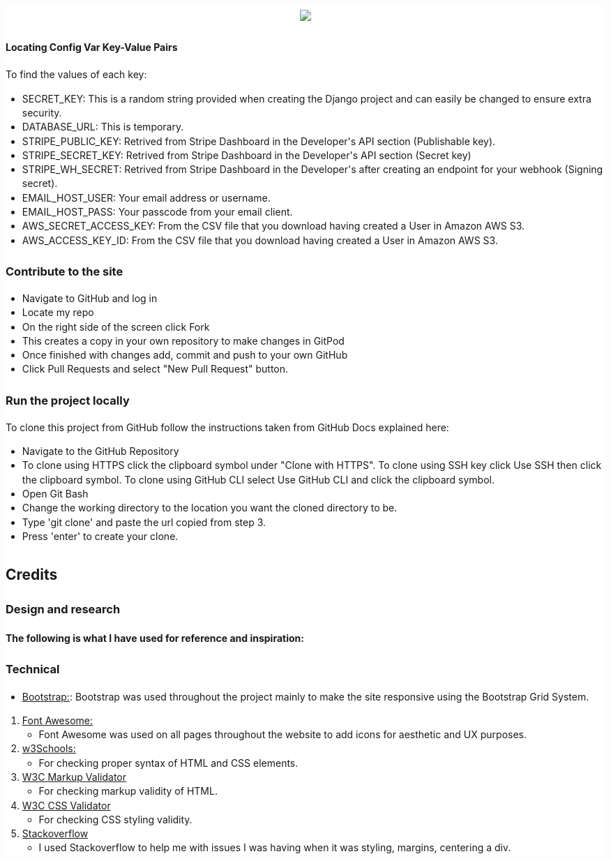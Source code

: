 <h2 align="center"><img src="https://github.com/Elippsis007/Premier-League-HoF/blob/main/readme_images/website_design/config_var/config_vars.png"></h2>

#### Locating Config Var Key-Value Pairs
To find the values of each key:
- SECRET_KEY: This is a random string provided when creating the Django project and can easily be changed to ensure extra security.
- DATABASE_URL: This is temporary.
- STRIPE_PUBLIC_KEY: Retrived from Stripe Dashboard in the Developer's API section (Publishable key).
- STRIPE_SECRET_KEY: Retrived from Stripe Dashboard in the Developer's API section (Secret key)
- STRIPE_WH_SECRET: Retrived from Stripe Dashboard in the Developer's after creating an endpoint for your webhook (Signing secret).
- EMAIL_HOST_USER: Your email address or username.
- EMAIL_HOST_PASS: Your passcode from your email client.
- AWS_SECRET_ACCESS_KEY: From the CSV file that you download having created a User in Amazon AWS S3.
- AWS_ACCESS_KEY_ID: From the CSV file that you download having created a User in Amazon AWS S3.

### Contribute to the site
- Navigate to GitHub and log in
- Locate my repo
- On the right side of the screen click Fork
- This creates a copy in your own repository to make changes in GitPod
- Once finished with changes add, commit and push to your own GitHub
- Click Pull Requests and select "New Pull Request" button.

### Run the project locally

To clone this project from GitHub follow the instructions taken from GitHub Docs explained here:
- Navigate to the GitHub Repository
- To clone using HTTPS click the clipboard symbol under "Clone with HTTPS". To clone using SSH key click Use SSH then click the clipboard symbol. To clone using GitHub CLI select Use GitHub CLI and click the clipboard symbol.
- Open Git Bash
- Change the working directory to the location you want the cloned directory to be.
- Type 'git clone' and paste the url copied from step 3.
- Press 'enter' to create your clone.

## Credits

### Design and research

#### The following is what I have used for reference and inspiration:
    
### Technical

-   [Bootstrap:](https://getbootstrap.com/): Bootstrap was used throughout the project mainly to make the site responsive using the Bootstrap Grid System.
1.  [Font Awesome:](https://fontawesome.com/)
     - Font Awesome was used on all pages throughout the website to add icons for aesthetic and UX purposes.
1.  [w3Schools:](https://www.w3schools.com//)
     - For checking proper syntax of HTML and CSS elements.
1.  [W3C Markup Validator](https://jigsaw.w3.org/css-validator/#validate_by_input)
     - For checking markup validity of HTML.
1.  [W3C CSS Validator](https://jigsaw.w3.org/css-validator/)
     - For checking CSS styling validity.
1.  [Stackoverflow](https://stackoverflow.com/)
     - I used Stackoverflow to help me with issues I was having when it was styling, margins, centering a div.
